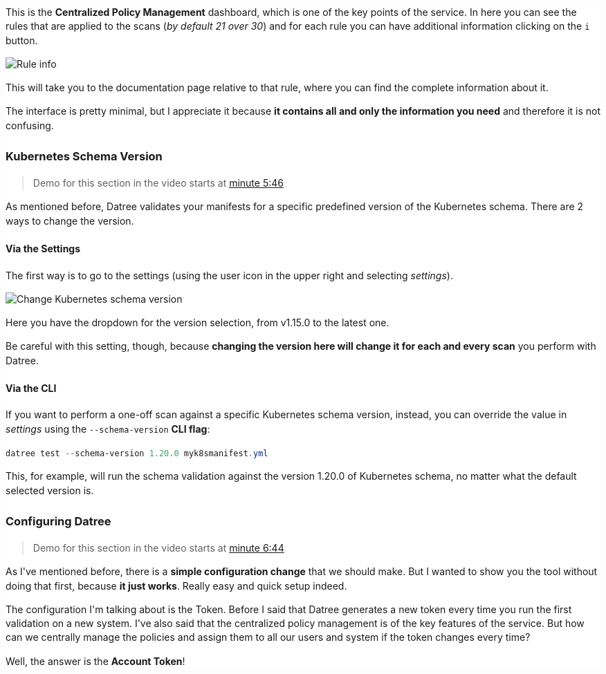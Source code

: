 This is the __Centralized Policy Management__ dashboard, which is one of the key points of the service. In here you can see the rules that are applied to the scans (_by default 21 over 30_) and for each rule you can have additional information clicking on the `i` button.

![Rule info](https://dev-to-uploads.s3.amazonaws.com/uploads/articles/i3c3vbhanoex9wzzyxwf.png)

This will take you to the documentation page relative to that rule, where you can find the complete information about it.

The interface is pretty minimal, but I appreciate it because __it contains all and only the information you need__ and therefore it is not confusing.

### Kubernetes Schema Version

> Demo for this section in the video starts at [minute 5:46](https://youtu.be/aM7EVflmEt4?t=185)

As mentioned before, Datree validates your manifests for a specific predefined version of the Kubernetes schema. There are 2 ways to change the version.

#### Via the Settings

The first way is to go to the settings (using the user icon in the upper right and selecting _settings_).

![Change Kubernetes schema version](https://dev-to-uploads.s3.amazonaws.com/uploads/articles/tcizens9cly21bjmub5u.png)

Here you have the dropdown for the version selection, from v1.15.0 to the latest one.

Be careful with this setting, though, because __changing the version here will change it for each and every scan__ you perform with Datree.

#### Via the CLI

If you want to perform a one-off scan against a specific Kubernetes schema version, instead, you can override the value in _settings_ using the `--schema-version` __CLI flag__:

```powershell
datree test --schema-version 1.20.0 myk8smanifest.yml
```

This, for example, will run the schema validation against the version 1.20.0 of Kubernetes schema, no matter what the default selected version is.

### Configuring Datree

> Demo for this section in the video starts at [minute 6:44](https://youtu.be/aM7EVflmEt4?t=404)

As I've mentioned before, there is a __simple configuration change__ that we should make. But I wanted to show you the tool without doing that first, because __it just works__. Really easy and quick setup indeed.

The configuration I'm talking about is the Token. Before I said that Datree generates a new token every time you run the first validation on a new system. I've also said that the centralized policy management is of the key features of the service. But how can we centrally manage the policies and assign them to all our users and system if the token changes every time?

Well, the answer is the __Account Token__!
